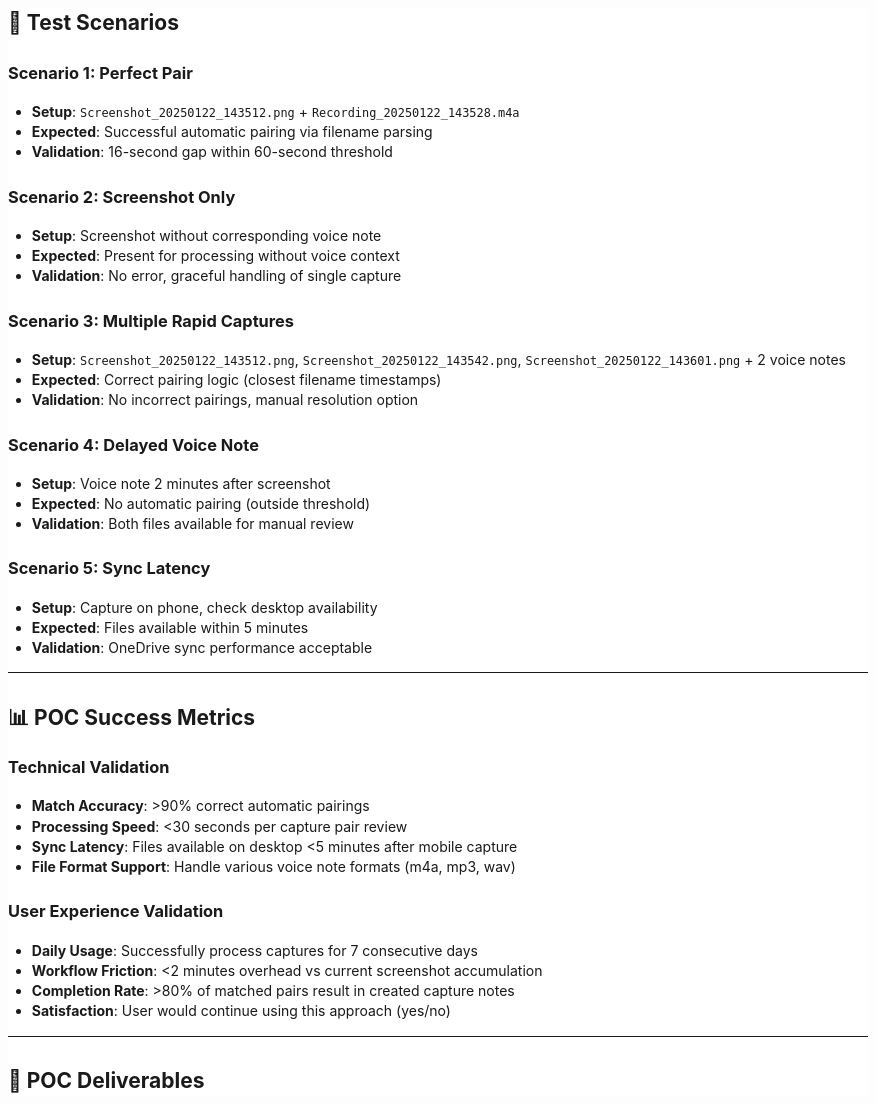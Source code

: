
## 🧪 Test Scenarios

### **Scenario 1: Perfect Pair**
- **Setup**: `Screenshot_20250122_143512.png` + `Recording_20250122_143528.m4a`
- **Expected**: Successful automatic pairing via filename parsing
- **Validation**: 16-second gap within 60-second threshold

### **Scenario 2: Screenshot Only**
- **Setup**: Screenshot without corresponding voice note
- **Expected**: Present for processing without voice context
- **Validation**: No error, graceful handling of single capture

### **Scenario 3: Multiple Rapid Captures**
- **Setup**: `Screenshot_20250122_143512.png`, `Screenshot_20250122_143542.png`, `Screenshot_20250122_143601.png` + 2 voice notes
- **Expected**: Correct pairing logic (closest filename timestamps)
- **Validation**: No incorrect pairings, manual resolution option

### **Scenario 4: Delayed Voice Note**
- **Setup**: Voice note 2 minutes after screenshot
- **Expected**: No automatic pairing (outside threshold)
- **Validation**: Both files available for manual review

### **Scenario 5: Sync Latency**
- **Setup**: Capture on phone, check desktop availability
- **Expected**: Files available within 5 minutes
- **Validation**: OneDrive sync performance acceptable

---

## 📊 POC Success Metrics

### **Technical Validation**
- **Match Accuracy**: >90% correct automatic pairings
- **Processing Speed**: <30 seconds per capture pair review
- **Sync Latency**: Files available on desktop <5 minutes after mobile capture
- **File Format Support**: Handle various voice note formats (m4a, mp3, wav)

### **User Experience Validation**  
- **Daily Usage**: Successfully process captures for 7 consecutive days
- **Workflow Friction**: <2 minutes overhead vs current screenshot accumulation
- **Completion Rate**: >80% of matched pairs result in created capture notes
- **Satisfaction**: User would continue using this approach (yes/no)

---

## 🎯 POC Deliverables
